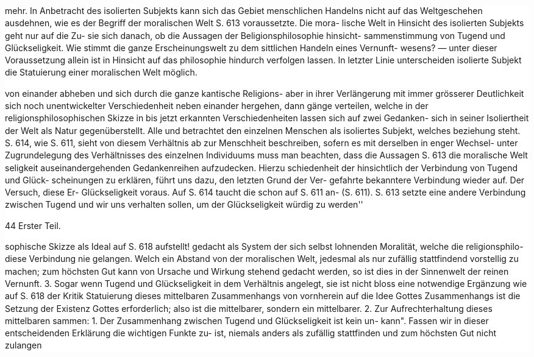 mehr. In Anbetracht des isolierten Subjekts kann sich das Gebiet 
menschlichen Handelns nicht auf das Weltgeschehen ausdehnen, wie 
es der Begriff der moralischen Welt S. 613 voraussetzte. Die mora- 
lische Welt in Hinsicht des isolierten Subjekts geht nur auf die Zu- 
sie sich danach, ob die Aussagen der Beligionsphilosophie hinsicht- 
sammenstimmung von Tugend und Glückseligkeit. Wie stimmt die 
ganze Erscheinungswelt zu dem sittlichen Handeln eines Vernunft- 
wesens? — unter dieser Voraussetzung allein ist in Hinsicht auf das 
philosophie hindurch verfolgen lassen. In letzter Linie unterscheiden 
isolierte Subjekt die Statuierung einer moralischen Welt möglich. 


von einander abheben und sich durch die ganze kantische Religions- 
aber in ihrer Verlängerung mit immer grösserer Deutlichkeit sich 
noch unentwickelter Verschiedenheit neben einander hergehen, dann 
gänge verteilen, welche in der religionsphilosophischen Skizze in 
bis jetzt erkannten Verschiedenheiten lassen sich auf zwei Gedanken- 
sich in seiner Isoliertheit der Welt als Natur gegenüberstellt. Alle 
und betrachtet den einzelnen Menschen als isoliertes Subjekt, welches 
beziehung steht. S. 614, wie S. 611, sieht von diesem Verhältnis ab 
zur Menschheit beschreiben, sofern es mit derselben in enger Wechsel- 
unter Zugrundelegung des Verhältnisses des einzelnen Individuums 
muss man beachten, dass die Aussagen S. 613 die moralische Welt 
seligkeit auseinandergehenden Gedankenreihen aufzudecken. Hierzu 
schiedenheit der hinsichtlich der Verbindung von Tugend und Glück- 
scheinungen zu erklären, führt uns dazu, den letzten Grund der Ver- 
gefahrte bekanntere Verbindung wieder auf. Der Versuch, diese Er- 
Glückseligkeit voraus. Auf S. 614 taucht die schon auf S. 611 an- 
(S. 611). S. 613 setzte eine andere Verbindung zwischen Tugend und 
wir uns verhalten sollen, um der Glückseligkeit würdig zu werden'' 

44 Erster Teil. 



sophische Skizze als Ideal auf S. 618 aufstellt! 
gedacht als System der sich selbst lohnenden Moralität, welche die religionsphilo- 
diese Verbindung nie gelangen. Welch ein Abstand von der moralischen Welt, 
jedesmal als nur zufällig stattfindend vorstellig zu machen; zum höchsten Gut kann 
von Ursache und Wirkung stehend gedacht werden, so ist dies in der Sinnenwelt 
der reinen Vernunft. 3. Sogar wenn Tugend und Glückseligkeit in dem Verhältnis 
angelegt, sie ist nicht bloss eine notwendige Ergänzung wie auf S. 618 der Kritik 
Statuierung dieses mittelbaren Zusammenhangs von vornherein auf die Idee Gottes 
Zusammenhangs ist die Setzung der Existenz Gottes erforderlich; also ist die 
mittelbarer, sondern ein mittelbarer. 2. Zur Aufrechterhaltung dieses mittelbaren 
sammen: 1. Der Zusammenhang zwischen Tugend und Glückseligkeit ist kein un- 
kann". Fassen wir in dieser entscheidenden Erklärung die wichtigen Funkte zu- 
ist, niemals anders als zufällig stattfinden und zum höchsten Gut nicht zulangen 

